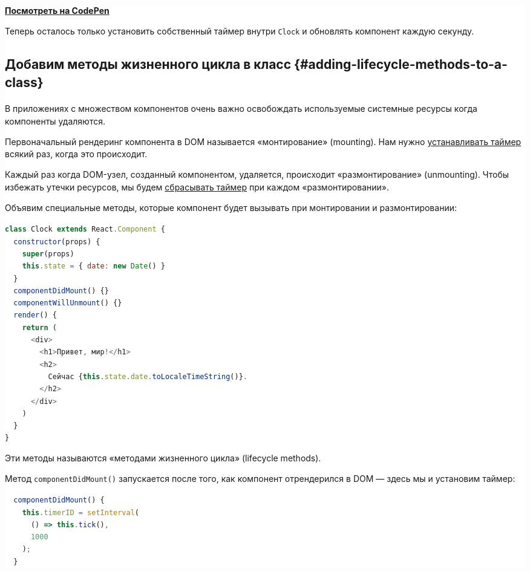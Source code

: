 [**Посмотреть на CodePen**](https://codepen.io/gaearon/pen/KgQpJd?editors=0010)

Теперь осталось только установить собственный таймер внутри `Clock` и обновлять компонент каждую секунду.

## Добавим методы жизненного цикла в класс {#adding-lifecycle-methods-to-a-class}

В приложениях с множеством компонентов очень важно освобождать используемые системные ресурсы когда компоненты удаляются.

Первоначальный рендеринг компонента в DOM называется «монтирование» (mounting). Нам нужно [устанавливать таймер](https://developer.mozilla.org/en-US/docs/Web/API/WindowTimers/setInterval) всякий раз, когда это происходит.

Каждый раз когда DOM-узел, созданный компонентом, удаляется, происходит «размонтирование» (unmounting). Чтобы избежать утечки ресурсов, мы будем [сбрасывать таймер](https://developer.mozilla.org/en-US/docs/Web/API/WindowTimers/clearInterval) при каждом «размонтировании».

Объявим специальные методы, которые компонент будет вызывать при монтировании и размонтировании:

```js
class Clock extends React.Component {
  constructor(props) {
    super(props)
    this.state = { date: new Date() }
  }
  componentDidMount() {}
  componentWillUnmount() {}
  render() {
    return (
      <div>
        <h1>Привет, мир!</h1>
        <h2>
          Сейчас {this.state.date.toLocaleTimeString()}.
        </h2>
      </div>
    )
  }
}
```

Эти методы называются «методами жизненного цикла» (lifecycle methods).

Метод `componentDidMount()` запускается после того, как компонент отрендерился в DOM — здесь мы и установим таймер:

```js
  componentDidMount() {
    this.timerID = setInterval(
      () => this.tick(),
      1000
    );
  }
```
